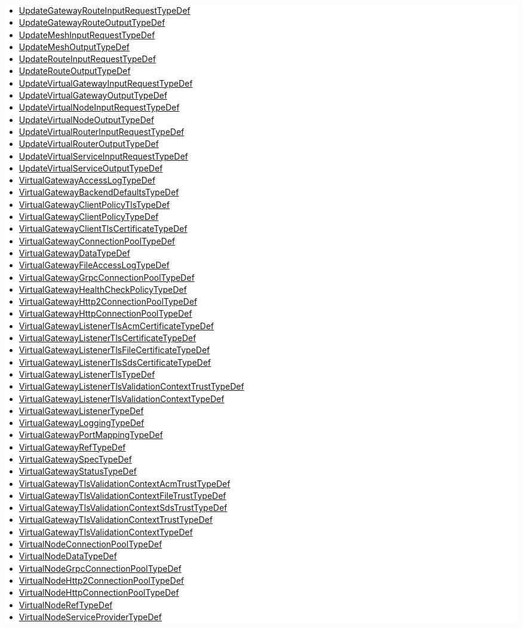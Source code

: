 - [UpdateGatewayRouteInputRequestTypeDef](./type_defs.md#updategatewayrouteinputrequesttypedef)
- [UpdateGatewayRouteOutputTypeDef](./type_defs.md#updategatewayrouteoutputtypedef)
- [UpdateMeshInputRequestTypeDef](./type_defs.md#updatemeshinputrequesttypedef)
- [UpdateMeshOutputTypeDef](./type_defs.md#updatemeshoutputtypedef)
- [UpdateRouteInputRequestTypeDef](./type_defs.md#updaterouteinputrequesttypedef)
- [UpdateRouteOutputTypeDef](./type_defs.md#updaterouteoutputtypedef)
- [UpdateVirtualGatewayInputRequestTypeDef](./type_defs.md#updatevirtualgatewayinputrequesttypedef)
- [UpdateVirtualGatewayOutputTypeDef](./type_defs.md#updatevirtualgatewayoutputtypedef)
- [UpdateVirtualNodeInputRequestTypeDef](./type_defs.md#updatevirtualnodeinputrequesttypedef)
- [UpdateVirtualNodeOutputTypeDef](./type_defs.md#updatevirtualnodeoutputtypedef)
- [UpdateVirtualRouterInputRequestTypeDef](./type_defs.md#updatevirtualrouterinputrequesttypedef)
- [UpdateVirtualRouterOutputTypeDef](./type_defs.md#updatevirtualrouteroutputtypedef)
- [UpdateVirtualServiceInputRequestTypeDef](./type_defs.md#updatevirtualserviceinputrequesttypedef)
- [UpdateVirtualServiceOutputTypeDef](./type_defs.md#updatevirtualserviceoutputtypedef)
- [VirtualGatewayAccessLogTypeDef](./type_defs.md#virtualgatewayaccesslogtypedef)
- [VirtualGatewayBackendDefaultsTypeDef](./type_defs.md#virtualgatewaybackenddefaultstypedef)
- [VirtualGatewayClientPolicyTlsTypeDef](./type_defs.md#virtualgatewayclientpolicytlstypedef)
- [VirtualGatewayClientPolicyTypeDef](./type_defs.md#virtualgatewayclientpolicytypedef)
- [VirtualGatewayClientTlsCertificateTypeDef](./type_defs.md#virtualgatewayclienttlscertificatetypedef)
- [VirtualGatewayConnectionPoolTypeDef](./type_defs.md#virtualgatewayconnectionpooltypedef)
- [VirtualGatewayDataTypeDef](./type_defs.md#virtualgatewaydatatypedef)
- [VirtualGatewayFileAccessLogTypeDef](./type_defs.md#virtualgatewayfileaccesslogtypedef)
- [VirtualGatewayGrpcConnectionPoolTypeDef](./type_defs.md#virtualgatewaygrpcconnectionpooltypedef)
- [VirtualGatewayHealthCheckPolicyTypeDef](./type_defs.md#virtualgatewayhealthcheckpolicytypedef)
- [VirtualGatewayHttp2ConnectionPoolTypeDef](./type_defs.md#virtualgatewayhttp2connectionpooltypedef)
- [VirtualGatewayHttpConnectionPoolTypeDef](./type_defs.md#virtualgatewayhttpconnectionpooltypedef)
- [VirtualGatewayListenerTlsAcmCertificateTypeDef](./type_defs.md#virtualgatewaylistenertlsacmcertificatetypedef)
- [VirtualGatewayListenerTlsCertificateTypeDef](./type_defs.md#virtualgatewaylistenertlscertificatetypedef)
- [VirtualGatewayListenerTlsFileCertificateTypeDef](./type_defs.md#virtualgatewaylistenertlsfilecertificatetypedef)
- [VirtualGatewayListenerTlsSdsCertificateTypeDef](./type_defs.md#virtualgatewaylistenertlssdscertificatetypedef)
- [VirtualGatewayListenerTlsTypeDef](./type_defs.md#virtualgatewaylistenertlstypedef)
- [VirtualGatewayListenerTlsValidationContextTrustTypeDef](./type_defs.md#virtualgatewaylistenertlsvalidationcontexttrusttypedef)
- [VirtualGatewayListenerTlsValidationContextTypeDef](./type_defs.md#virtualgatewaylistenertlsvalidationcontexttypedef)
- [VirtualGatewayListenerTypeDef](./type_defs.md#virtualgatewaylistenertypedef)
- [VirtualGatewayLoggingTypeDef](./type_defs.md#virtualgatewayloggingtypedef)
- [VirtualGatewayPortMappingTypeDef](./type_defs.md#virtualgatewayportmappingtypedef)
- [VirtualGatewayRefTypeDef](./type_defs.md#virtualgatewayreftypedef)
- [VirtualGatewaySpecTypeDef](./type_defs.md#virtualgatewayspectypedef)
- [VirtualGatewayStatusTypeDef](./type_defs.md#virtualgatewaystatustypedef)
- [VirtualGatewayTlsValidationContextAcmTrustTypeDef](./type_defs.md#virtualgatewaytlsvalidationcontextacmtrusttypedef)
- [VirtualGatewayTlsValidationContextFileTrustTypeDef](./type_defs.md#virtualgatewaytlsvalidationcontextfiletrusttypedef)
- [VirtualGatewayTlsValidationContextSdsTrustTypeDef](./type_defs.md#virtualgatewaytlsvalidationcontextsdstrusttypedef)
- [VirtualGatewayTlsValidationContextTrustTypeDef](./type_defs.md#virtualgatewaytlsvalidationcontexttrusttypedef)
- [VirtualGatewayTlsValidationContextTypeDef](./type_defs.md#virtualgatewaytlsvalidationcontexttypedef)
- [VirtualNodeConnectionPoolTypeDef](./type_defs.md#virtualnodeconnectionpooltypedef)
- [VirtualNodeDataTypeDef](./type_defs.md#virtualnodedatatypedef)
- [VirtualNodeGrpcConnectionPoolTypeDef](./type_defs.md#virtualnodegrpcconnectionpooltypedef)
- [VirtualNodeHttp2ConnectionPoolTypeDef](./type_defs.md#virtualnodehttp2connectionpooltypedef)
- [VirtualNodeHttpConnectionPoolTypeDef](./type_defs.md#virtualnodehttpconnectionpooltypedef)
- [VirtualNodeRefTypeDef](./type_defs.md#virtualnodereftypedef)
- [VirtualNodeServiceProviderTypeDef](./type_defs.md#virtualnodeserviceprovidertypedef)